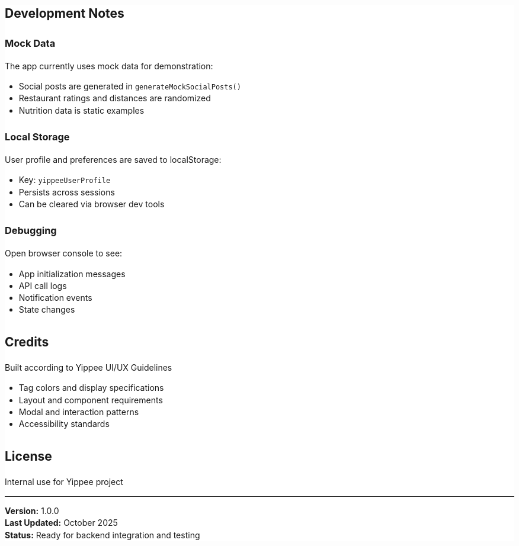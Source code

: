 ## Development Notes

### Mock Data
The app currently uses mock data for demonstration:
- Social posts are generated in `generateMockSocialPosts()`
- Restaurant ratings and distances are randomized
- Nutrition data is static examples

### Local Storage
User profile and preferences are saved to localStorage:
- Key: `yippeeUserProfile`
- Persists across sessions
- Can be cleared via browser dev tools

### Debugging
Open browser console to see:
- App initialization messages
- API call logs
- Notification events
- State changes

## Credits

Built according to Yippee UI/UX Guidelines
- Tag colors and display specifications
- Layout and component requirements
- Modal and interaction patterns
- Accessibility standards

## License

Internal use for Yippee project

---

**Version:** 1.0.0  
**Last Updated:** October 2025  
**Status:** Ready for backend integration and testing

